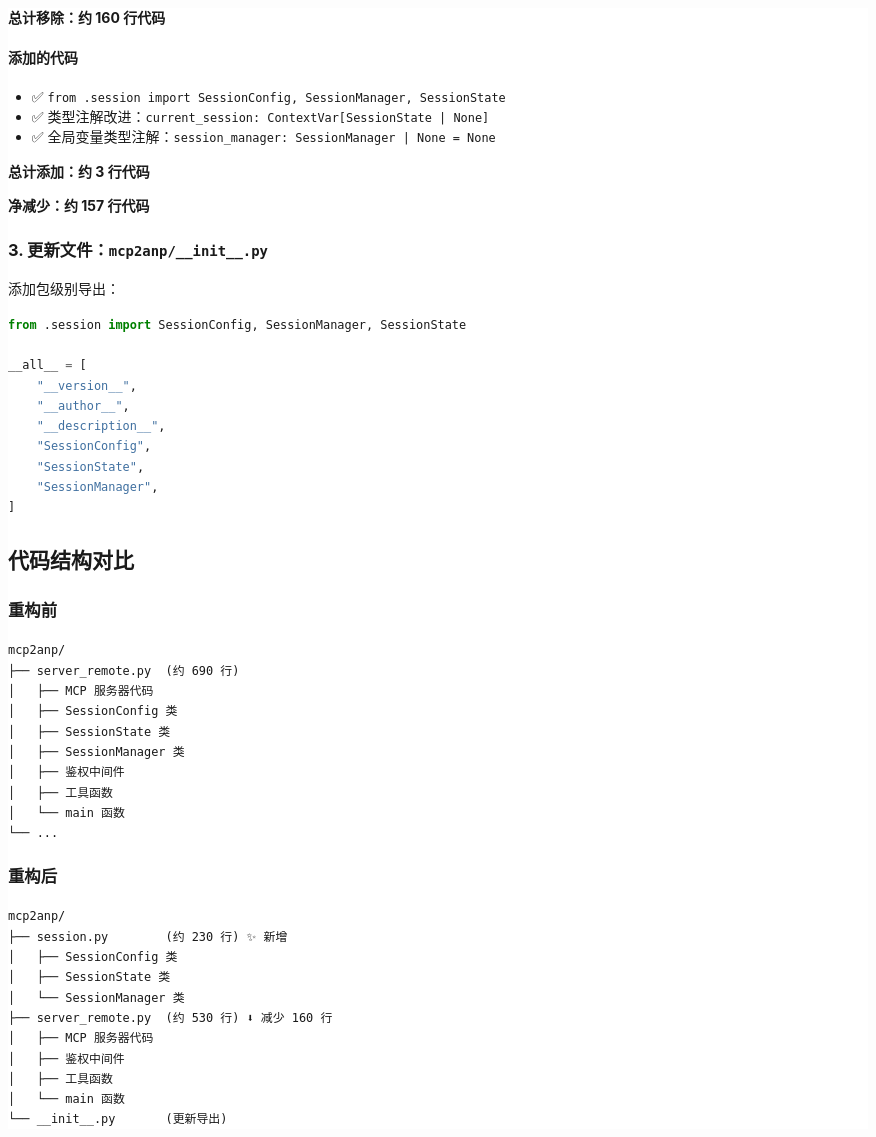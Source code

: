 **总计移除：约 160 行代码**

#### 添加的代码
- ✅ `from .session import SessionConfig, SessionManager, SessionState`
- ✅ 类型注解改进：`current_session: ContextVar[SessionState | None]`
- ✅ 全局变量类型注解：`session_manager: SessionManager | None = None`

**总计添加：约 3 行代码**

**净减少：约 157 行代码**

### 3. 更新文件：`mcp2anp/__init__.py`

添加包级别导出：

```python
from .session import SessionConfig, SessionManager, SessionState

__all__ = [
    "__version__",
    "__author__",
    "__description__",
    "SessionConfig",
    "SessionState",
    "SessionManager",
]
```

## 代码结构对比

### 重构前

```
mcp2anp/
├── server_remote.py  (约 690 行)
│   ├── MCP 服务器代码
│   ├── SessionConfig 类
│   ├── SessionState 类
│   ├── SessionManager 类
│   ├── 鉴权中间件
│   ├── 工具函数
│   └── main 函数
└── ...
```

### 重构后

```
mcp2anp/
├── session.py        (约 230 行) ✨ 新增
│   ├── SessionConfig 类
│   ├── SessionState 类
│   └── SessionManager 类
├── server_remote.py  (约 530 行) ⬇️ 减少 160 行
│   ├── MCP 服务器代码
│   ├── 鉴权中间件
│   ├── 工具函数
│   └── main 函数
└── __init__.py       (更新导出)
```
